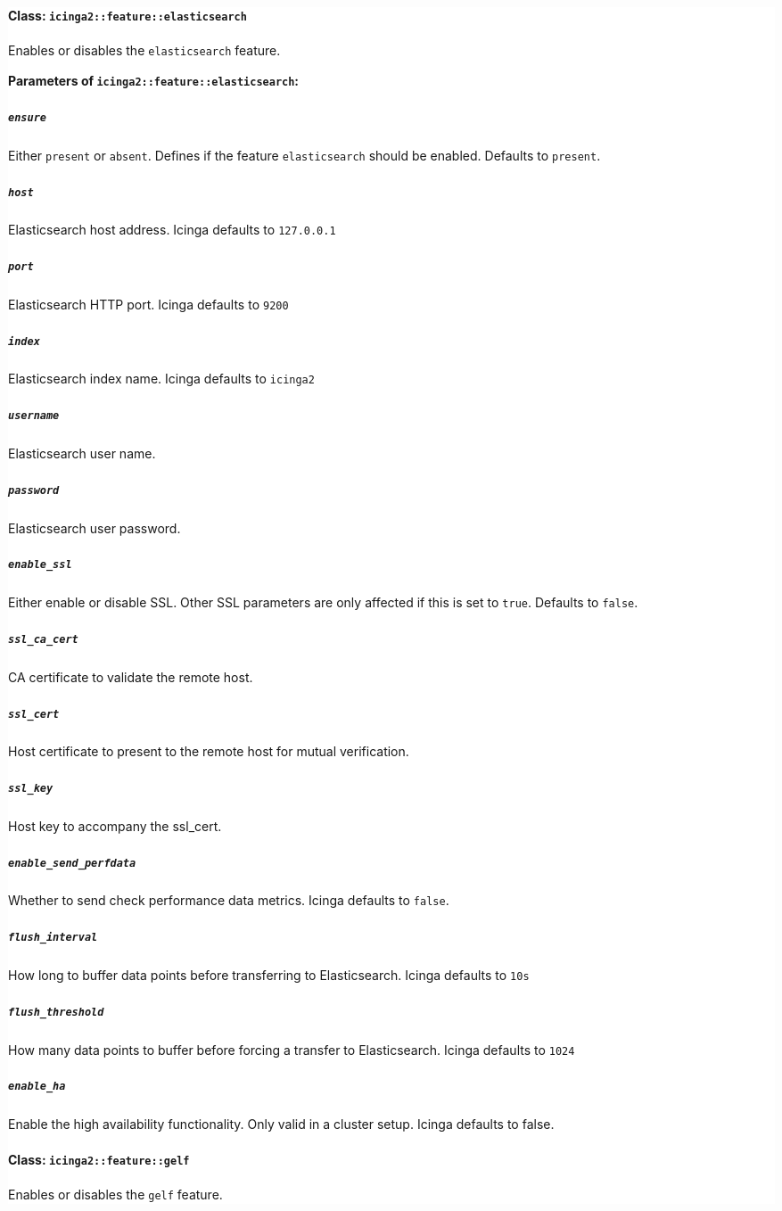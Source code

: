 
#### Class: `icinga2::feature::elasticsearch`
Enables or disables the `elasticsearch` feature.

**Parameters of `icinga2::feature::elasticsearch`:**

##### `ensure`
Either `present` or `absent`. Defines if the feature `elasticsearch` should be enabled. Defaults to `present`.

##### `host`
Elasticsearch host address. Icinga defaults to `127.0.0.1`

##### `port`
Elasticsearch HTTP port. Icinga defaults to `9200`

##### `index`
Elasticsearch index name. Icinga defaults to `icinga2`

##### `username`
Elasticsearch user name.

##### `password`
Elasticsearch user password.

##### `enable_ssl`
Either enable or disable SSL. Other SSL parameters are only affected if this is set to `true`. Defaults to `false`.

##### `ssl_ca_cert`
CA certificate to validate the remote host.

##### `ssl_cert`
Host certificate to present to the remote host for mutual verification.

##### `ssl_key`
Host key to accompany the ssl_cert.

##### `enable_send_perfdata`
Whether to send check performance data metrics. Icinga defaults to `false`.

##### `flush_interval`
How long to buffer data points before transferring to Elasticsearch. Icinga defaults to `10s`

##### `flush_threshold`
How many data points to buffer before forcing a transfer to Elasticsearch. Icinga defaults to `1024`

##### `enable_ha`
Enable the high availability functionality. Only valid in a cluster setup. Icinga defaults to false.


#### Class: `icinga2::feature::gelf`
Enables or disables the `gelf` feature.
